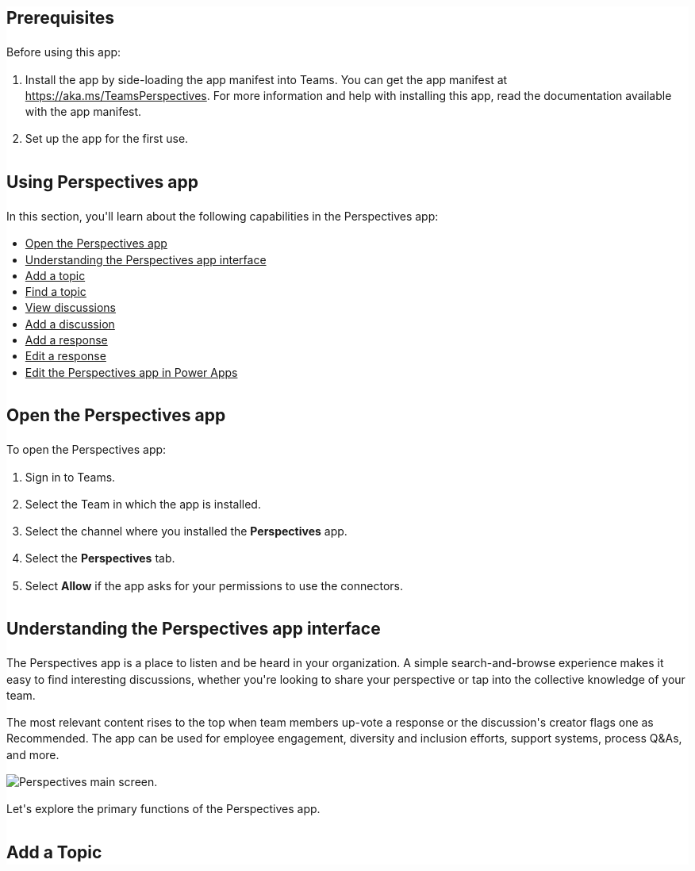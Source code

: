 ## Prerequisites

Before using this app:

1. Install the app by side-loading the app manifest into Teams. You can get the app manifest at https://aka.ms/TeamsPerspectives. For more information and help with installing this app, read the documentation available with the app manifest.

2. Set up the app for the first use.


## Using Perspectives app

In this section, you'll learn about the following capabilities in the Perspectives app:

- [Open the Perspectives app](#open-the-perspectives-app)
- [Understanding the Perspectives app interface](#understanding-the-perspectives-app-interface)
- [Add a topic](#add-a-topic)
- [Find a topic](#find-a-topic)
- [View discussions](#view-discussions)
- [Add a discussion](#add-a-discussion)
- [Add a response](#add-a-response)
- [Edit a response](#edit-a-response)
- [Edit the Perspectives app in Power Apps](#edit-the-perspectives-app-in-power-apps)



## Open the Perspectives app

To open the Perspectives app:

1. Sign in to Teams.

2. Select the Team in which the app is installed.

3. Select the channel where you installed the **Perspectives** app.

4. Select the **Perspectives** tab.

5. Select **Allow** if the app asks for your permissions to use the connectors.

## Understanding the Perspectives app interface

The Perspectives app is a place to listen and be heard in your organization. A simple search-and-browse experience makes it easy to find interesting discussions, whether you're looking to share your perspective or tap into the collective knowledge of your team.

The most relevant content rises to the top when team members up-vote a response or the discussion's creator flags one as Recommended.  The app can be used for employee engagement, diversity and inclusion efforts, support systems, process Q&As, and more. 

![Perspectives main screen.](media/perspectives/perspectives-main-screen.png "Perspectives main screen")

 Let's explore the primary functions of the Perspectives app.

## Add a Topic
